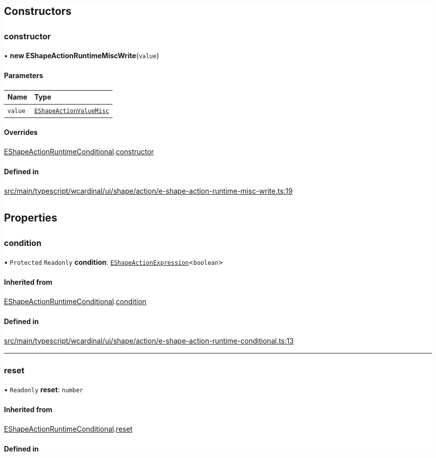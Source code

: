 ## Constructors

### constructor

• **new EShapeActionRuntimeMiscWrite**(`value`)

#### Parameters

| Name | Type |
| :------ | :------ |
| `value` | [`EShapeActionValueMisc`](EShapeActionValueMisc.md) |

#### Overrides

[EShapeActionRuntimeConditional](EShapeActionRuntimeConditional.md).[constructor](EShapeActionRuntimeConditional.md#constructor)

#### Defined in

[src/main/typescript/wcardinal/ui/shape/action/e-shape-action-runtime-misc-write.ts:19](https://github.com/winter-cardinal/winter-cardinal-ui/blob/v0.310.1/src/main/typescript/wcardinal/ui/shape/action/e-shape-action-runtime-misc-write.ts#L19)

## Properties

### condition

• `Protected` `Readonly` **condition**: [`EShapeActionExpression`](../index.md#eshapeactionexpression)<`boolean`\>

#### Inherited from

[EShapeActionRuntimeConditional](EShapeActionRuntimeConditional.md).[condition](EShapeActionRuntimeConditional.md#condition)

#### Defined in

[src/main/typescript/wcardinal/ui/shape/action/e-shape-action-runtime-conditional.ts:13](https://github.com/winter-cardinal/winter-cardinal-ui/blob/v0.310.1/src/main/typescript/wcardinal/ui/shape/action/e-shape-action-runtime-conditional.ts#L13)

___

### reset

• `Readonly` **reset**: `number`

#### Inherited from

[EShapeActionRuntimeConditional](EShapeActionRuntimeConditional.md).[reset](EShapeActionRuntimeConditional.md#reset)

#### Defined in
